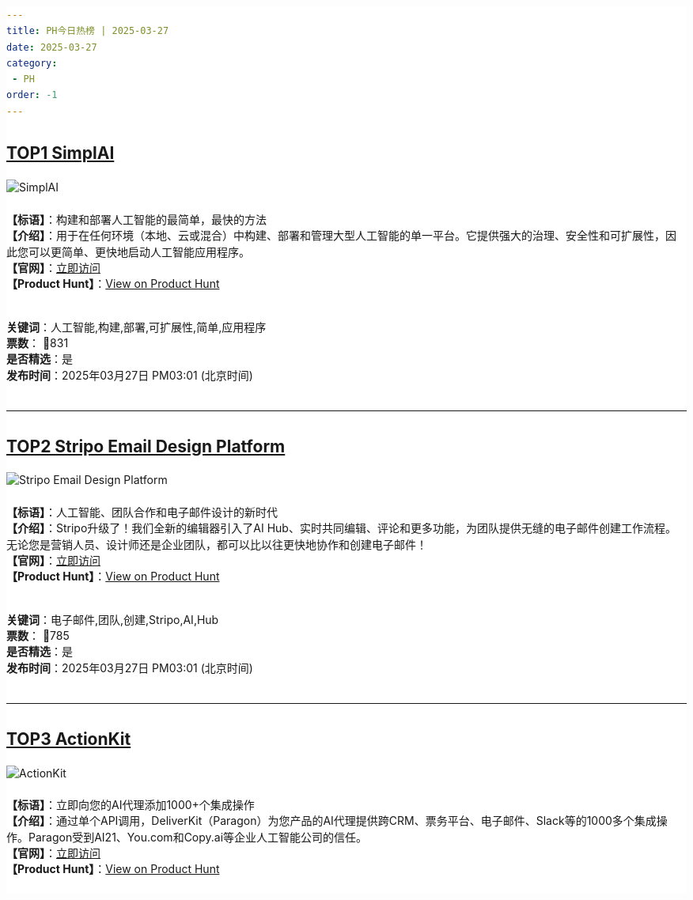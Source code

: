 ```yaml
---
title: PH今日热榜 | 2025-03-27
date: 2025-03-27
category:
 - PH
order: -1
---
```


## [TOP1    SimplAI](https://www.producthunt.com/posts/simplai)
![SimplAI](https://ph-files.imgix.net/684ea987-345c-4273-837d-a7580913d925.jpeg?auto=format&fit=crop&frame=1&h=512&w=1024)<br /><br />
**【标语】**：构建和部署人工智能的最简单，最快的方法 <br />
**【介绍】**：用于在任何环境（本地、云或混合）中构建、部署和管理大型人工智能的单一平台。它提供强大的治理、安全性和可扩展性，因此您可以更简单、更快地启动人工智能应用程序。<br />
**【官网】**：[立即访问](https://www.producthunt.com/r/3FPMCJ6E5P3J6A)<br />
**【Product Hunt】**：[View on Product Hunt](https://www.producthunt.com/posts/simplai)<br /><br />

**关键词**：人工智能,构建,部署,可扩展性,简单,应用程序<br />
**票数**： 🔺831<br />
**是否精选**：是<br />
**发布时间**：2025年03月27日 PM03:01 (北京时间)<br /><br />

---

## [TOP2    Stripo Email Design Platform](https://www.producthunt.com/posts/stripo-email-design-platform)
![Stripo Email Design Platform](https://ph-files.imgix.net/784ee717-c3b0-4ae0-93fe-53121da7e996.png?auto=format&fit=crop&frame=1&h=512&w=1024)<br /><br />
**【标语】**：人工智能、团队合作和电子邮件设计的新时代<br />
**【介绍】**：Stripo升级了！我们全新的编辑器引入了AI Hub、实时共同编辑、评论和更多功能，为团队提供无缝的电子邮件创建工作流程。无论您是营销人员、设计师还是企业团队，都可以比以往更快地协作和创建电子邮件！<br />
**【官网】**：[立即访问](https://www.producthunt.com/r/LFGJ5E6RFBXVWW)<br />
**【Product Hunt】**：[View on Product Hunt](https://www.producthunt.com/posts/stripo-email-design-platform)<br /><br />

**关键词**：电子邮件,团队,创建,Stripo,AI,Hub<br />
**票数**： 🔺785<br />
**是否精选**：是<br />
**发布时间**：2025年03月27日 PM03:01 (北京时间)<br /><br />

---

## [TOP3    ActionKit](https://www.producthunt.com/posts/actionkit)
![ActionKit](https://ph-files.imgix.net/3bc58b5b-3997-4918-9efe-1ea288de467d.png?auto=format&fit=crop&frame=1&h=512&w=1024)<br /><br />
**【标语】**：立即向您的AI代理添加1000+个集成操作<br />
**【介绍】**：通过单个API调用，DeliverKit（Paragon）为您产品的AI代理提供跨CRM、票务平台、电子邮件、Slack等的1000多个集成操作。Paragon受到AI21、You.com和Copy.ai等企业人工智能公司的信任。<br />
**【官网】**：[立即访问](https://www.producthunt.com/r/Z6L2EPBYRW6NXC)<br />
**【Product Hunt】**：[View on Product Hunt](https://www.producthunt.com/posts/actionkit)<br /><br />
